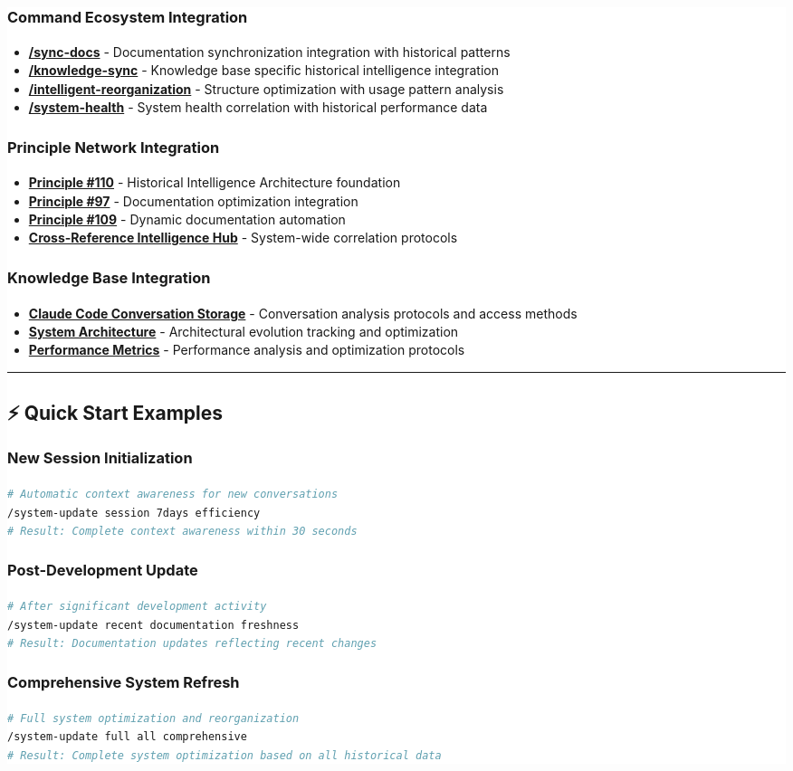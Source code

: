 ### **Command Ecosystem Integration**
- **[/sync-docs](../documentation/sync-docs.md)** - Documentation synchronization integration with historical patterns
- **[/knowledge-sync](./knowledge-sync.md)** - Knowledge base specific historical intelligence integration
- **[/intelligent-reorganization](./intelligent-reorganization.md)** - Structure optimization with usage pattern analysis
- **[/system-health](./system-health.md)** - System health correlation with historical performance data

### **Principle Network Integration**
- **[Principle #110](../knowledge/principles/historical-intelligence.md)** - Historical Intelligence Architecture foundation
- **[Principle #97](../knowledge/principles/technical-standards.md#97-claude-md-optimization-protocol)** - Documentation optimization integration
- **[Principle #109](../knowledge/principles/technical-standards.md#109-dynamic-document-automation)** - Dynamic documentation automation
- **[Cross-Reference Intelligence Hub](../knowledge/cross-reference-intelligence-hub.md)** - System-wide correlation protocols

### **Knowledge Base Integration**
- **[Claude Code Conversation Storage](../knowledge/reference/claude-code-conversation-storage.md)** - Conversation analysis protocols and access methods
- **[System Architecture](../knowledge/system-architecture.md)** - Architectural evolution tracking and optimization
- **[Performance Metrics](../knowledge/performance/)** - Performance analysis and optimization protocols

---

## ⚡ **Quick Start Examples**

### **New Session Initialization**
```bash
# Automatic context awareness for new conversations
/system-update session 7days efficiency
# Result: Complete context awareness within 30 seconds
```

### **Post-Development Update**
```bash
# After significant development activity
/system-update recent documentation freshness
# Result: Documentation updates reflecting recent changes
```

### **Comprehensive System Refresh**
```bash
# Full system optimization and reorganization
/system-update full all comprehensive
# Result: Complete system optimization based on all historical data
```
